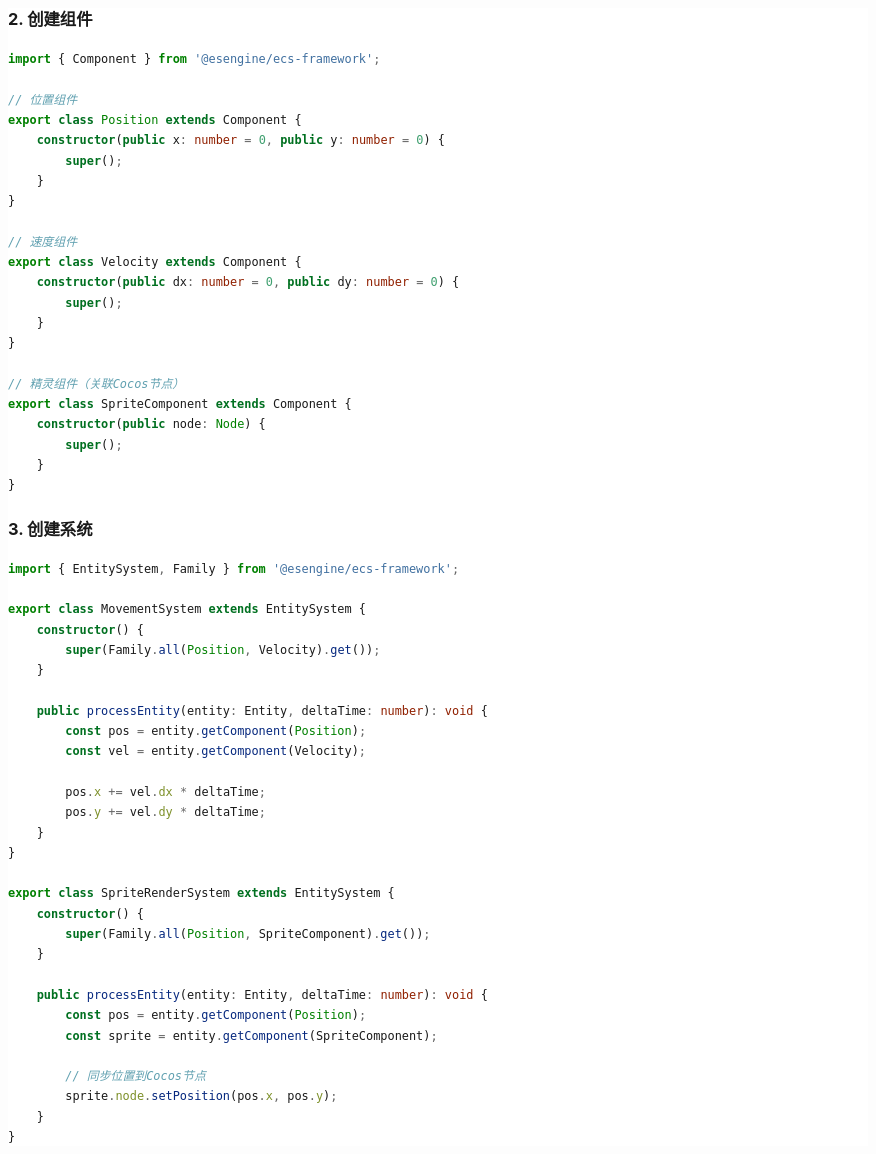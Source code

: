 ### 2. 创建组件

```typescript
import { Component } from '@esengine/ecs-framework';

// 位置组件
export class Position extends Component {
    constructor(public x: number = 0, public y: number = 0) {
        super();
    }
}

// 速度组件
export class Velocity extends Component {
    constructor(public dx: number = 0, public dy: number = 0) {
        super();
    }
}

// 精灵组件（关联Cocos节点）
export class SpriteComponent extends Component {
    constructor(public node: Node) {
        super();
    }
}
```

### 3. 创建系统

```typescript
import { EntitySystem, Family } from '@esengine/ecs-framework';

export class MovementSystem extends EntitySystem {
    constructor() {
        super(Family.all(Position, Velocity).get());
    }
    
    public processEntity(entity: Entity, deltaTime: number): void {
        const pos = entity.getComponent(Position);
        const vel = entity.getComponent(Velocity);
        
        pos.x += vel.dx * deltaTime;
        pos.y += vel.dy * deltaTime;
    }
}

export class SpriteRenderSystem extends EntitySystem {
    constructor() {
        super(Family.all(Position, SpriteComponent).get());
    }
    
    public processEntity(entity: Entity, deltaTime: number): void {
        const pos = entity.getComponent(Position);
        const sprite = entity.getComponent(SpriteComponent);
        
        // 同步位置到Cocos节点
        sprite.node.setPosition(pos.x, pos.y);
    }
}
```
